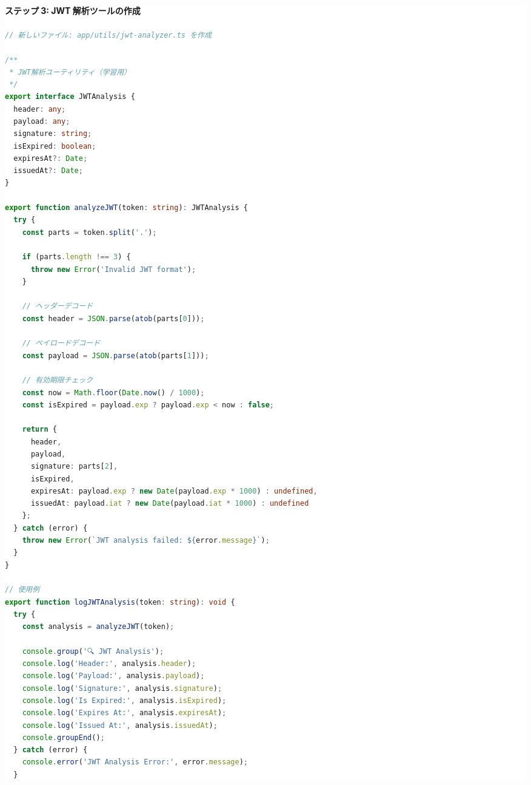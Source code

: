 #### ステップ 3: JWT 解析ツールの作成
```typescript
// 新しいファイル: app/utils/jwt-analyzer.ts を作成

/**
 * JWT解析ユーティリティ（学習用）
 */
export interface JWTAnalysis {
  header: any;
  payload: any;
  signature: string;
  isExpired: boolean;
  expiresAt?: Date;
  issuedAt?: Date;
}

export function analyzeJWT(token: string): JWTAnalysis {
  try {
    const parts = token.split('.');
    
    if (parts.length !== 3) {
      throw new Error('Invalid JWT format');
    }

    // ヘッダーデコード
    const header = JSON.parse(atob(parts[0]));
    
    // ペイロードデコード
    const payload = JSON.parse(atob(parts[1]));
    
    // 有効期限チェック
    const now = Math.floor(Date.now() / 1000);
    const isExpired = payload.exp ? payload.exp < now : false;
    
    return {
      header,
      payload,
      signature: parts[2],
      isExpired,
      expiresAt: payload.exp ? new Date(payload.exp * 1000) : undefined,
      issuedAt: payload.iat ? new Date(payload.iat * 1000) : undefined
    };
  } catch (error) {
    throw new Error(`JWT analysis failed: ${error.message}`);
  }
}

// 使用例
export function logJWTAnalysis(token: string): void {
  try {
    const analysis = analyzeJWT(token);
    
    console.group('🔍 JWT Analysis');
    console.log('Header:', analysis.header);
    console.log('Payload:', analysis.payload);
    console.log('Signature:', analysis.signature);
    console.log('Is Expired:', analysis.isExpired);
    console.log('Expires At:', analysis.expiresAt);
    console.log('Issued At:', analysis.issuedAt);
    console.groupEnd();
  } catch (error) {
    console.error('JWT Analysis Error:', error.message);
  }
```